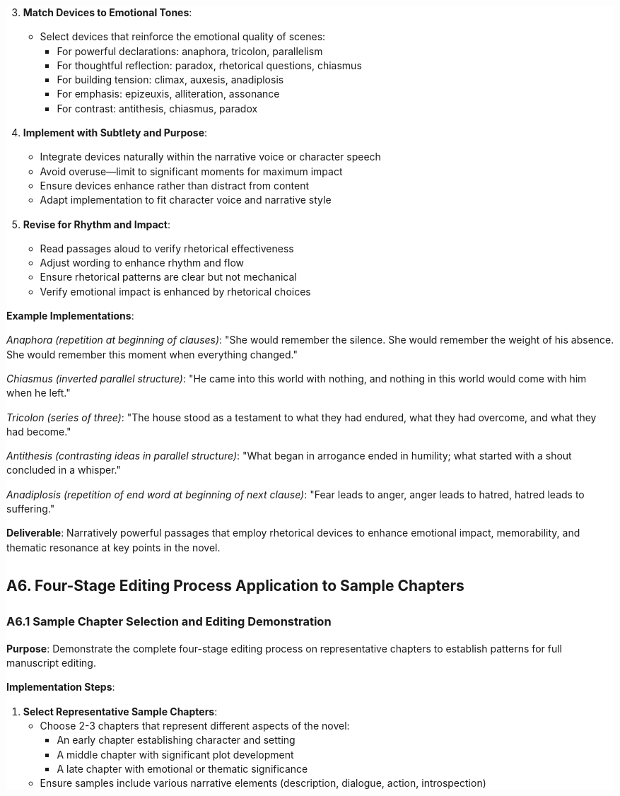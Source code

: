 3. **Match Devices to Emotional Tones**:
   - Select devices that reinforce the emotional quality of scenes:
     - For powerful declarations: anaphora, tricolon, parallelism
     - For thoughtful reflection: paradox, rhetorical questions, chiasmus
     - For building tension: climax, auxesis, anadiplosis
     - For emphasis: epizeuxis, alliteration, assonance
     - For contrast: antithesis, chiasmus, paradox

4. **Implement with Subtlety and Purpose**:
   - Integrate devices naturally within the narrative voice or character speech
   - Avoid overuse—limit to significant moments for maximum impact
   - Ensure devices enhance rather than distract from content
   - Adapt implementation to fit character voice and narrative style

5. **Revise for Rhythm and Impact**:
   - Read passages aloud to verify rhetorical effectiveness
   - Adjust wording to enhance rhythm and flow
   - Ensure rhetorical patterns are clear but not mechanical
   - Verify emotional impact is enhanced by rhetorical choices

**Example Implementations**:

*Anaphora (repetition at beginning of clauses)*:
"She would remember the silence. She would remember the weight of his absence. She would remember this moment when everything changed."

*Chiasmus (inverted parallel structure)*:
"He came into this world with nothing, and nothing in this world would come with him when he left."

*Tricolon (series of three)*:
"The house stood as a testament to what they had endured, what they had overcome, and what they had become."

*Antithesis (contrasting ideas in parallel structure)*:
"What began in arrogance ended in humility; what started with a shout concluded in a whisper."

*Anadiplosis (repetition of end word at beginning of next clause)*:
"Fear leads to anger, anger leads to hatred, hatred leads to suffering."

**Deliverable**: Narratively powerful passages that employ rhetorical devices to enhance emotional impact, memorability, and thematic resonance at key points in the novel.

## A6. Four-Stage Editing Process Application to Sample Chapters

### A6.1 Sample Chapter Selection and Editing Demonstration

**Purpose**: Demonstrate the complete four-stage editing process on representative chapters to establish patterns for full manuscript editing.

**Implementation Steps**:

1. **Select Representative Sample Chapters**:
   - Choose 2-3 chapters that represent different aspects of the novel:
     - An early chapter establishing character and setting
     - A middle chapter with significant plot development
     - A late chapter with emotional or thematic significance
   - Ensure samples include various narrative elements (description, dialogue, action, introspection)
